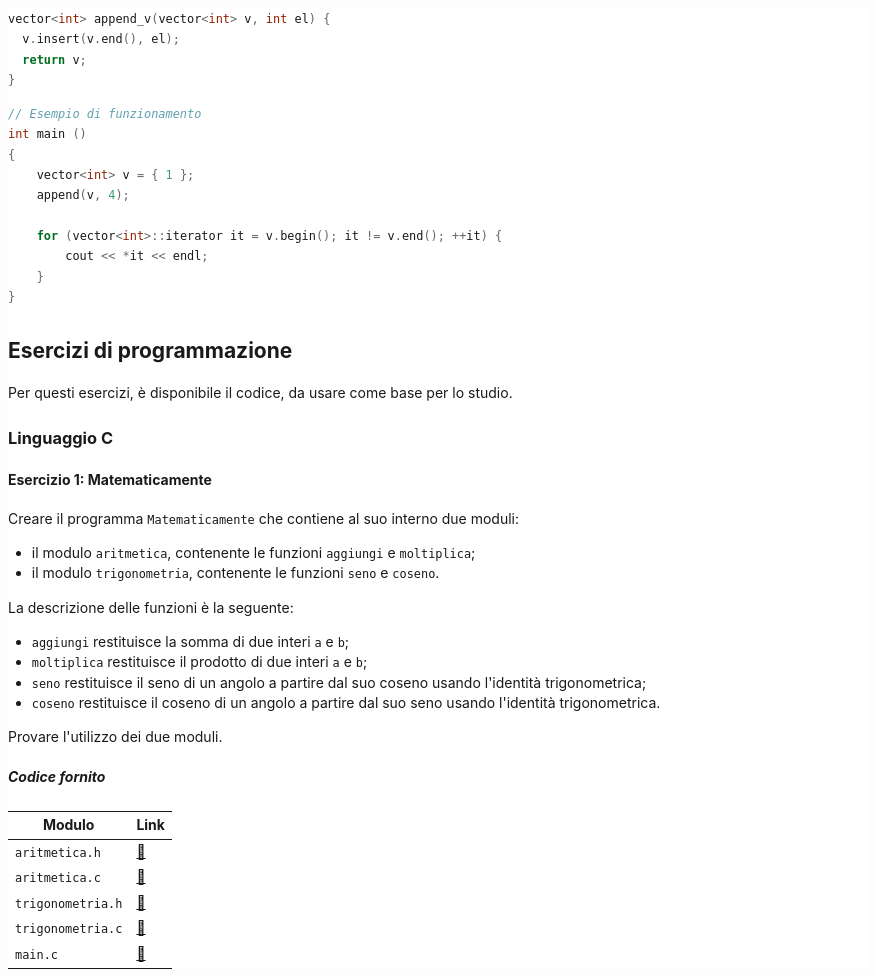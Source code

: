```cpp
vector<int> append_v(vector<int> v, int el) {
  v.insert(v.end(), el);
  return v;
}
```

```cpp
// Esempio di funzionamento
int main ()
{
	vector<int> v = { 1 };
  	append(v, 4);

	for (vector<int>::iterator it = v.begin(); it != v.end(); ++it) {
		cout << *it << endl;
	}
}
```

## Esercizi di programmazione

Per questi esercizi, è disponibile il codice, da usare come base per lo studio.

### Linguaggio C

#### Esercizio 1: Matematicamente

Creare il programma `Matematicamente` che contiene al suo interno due moduli:

- il modulo `aritmetica`, contenente le funzioni `aggiungi` e `moltiplica`;
- il modulo `trigonometria`, contenente le funzioni `seno` e `coseno`.

La descrizione delle funzioni è la seguente:

- `aggiungi` restituisce la somma di due interi `a` e `b`;
- `moltiplica` restituisce il prodotto di due interi `a` e `b`;
- `seno` restituisce il seno di un angolo a partire dal suo coseno usando l'identità trigonometrica;
- `coseno` restituisce il coseno di un angolo a partire dal suo seno usando l'identità trigonometrica.

Provare l'utilizzo dei due moduli.

##### Codice fornito

| Modulo            | Link                                                                                                                                   |
| ----------------- | -------------------------------------------------------------------------------------------------------------------------------------- |
| `aritmetica.h`    | [:link:](https://github.com/anhelus/informatica-dm-uniba-ex/blob/master/Linguaggio%20C/Linguaggio%20C/Matematicamente/aritmetica.h)    |
| `aritmetica.c`    | [:link:](https://github.com/anhelus/informatica-dm-uniba-ex/blob/master/Linguaggio%20C/Linguaggio%20C/Matematicamente/aritmetica.c)    |
| `trigonometria.h` | [:link:](https://github.com/anhelus/informatica-dm-uniba-ex/blob/master/Linguaggio%20C/Linguaggio%20C/Matematicamente/trigonometria.h) |
| `trigonometria.c` | [:link:](https://github.com/anhelus/informatica-dm-uniba-ex/blob/master/Linguaggio%20C/Linguaggio%20C/Matematicamente/trigonometria.c) |
| `main.c`          | [:link:](https://github.com/anhelus/informatica-dm-uniba-ex/blob/master/Linguaggio%20C/Linguaggio%20C/Matematicamente/main.c)          |
